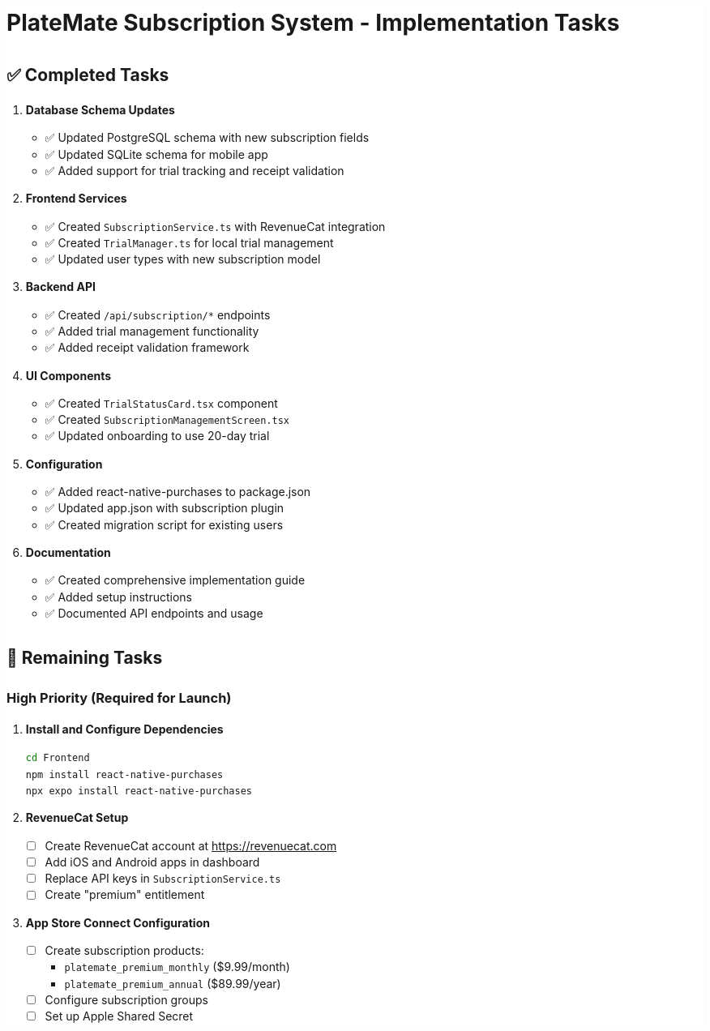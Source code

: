 # PlateMate Subscription System - Implementation Tasks

## ✅ Completed Tasks

1. **Database Schema Updates**
   - ✅ Updated PostgreSQL schema with new subscription fields
   - ✅ Updated SQLite schema for mobile app
   - ✅ Added support for trial tracking and receipt validation

2. **Frontend Services**
   - ✅ Created `SubscriptionService.ts` with RevenueCat integration
   - ✅ Created `TrialManager.ts` for local trial management
   - ✅ Updated user types with new subscription model

3. **Backend API**
   - ✅ Created `/api/subscription/*` endpoints
   - ✅ Added trial management functionality
   - ✅ Added receipt validation framework

4. **UI Components**
   - ✅ Created `TrialStatusCard.tsx` component
   - ✅ Created `SubscriptionManagementScreen.tsx`
   - ✅ Updated onboarding to use 20-day trial

5. **Configuration**
   - ✅ Added react-native-purchases to package.json
   - ✅ Updated app.json with subscription plugin
   - ✅ Created migration script for existing users

6. **Documentation**
   - ✅ Created comprehensive implementation guide
   - ✅ Added setup instructions
   - ✅ Documented API endpoints and usage

## 🔄 Remaining Tasks

### High Priority (Required for Launch)

1. **Install and Configure Dependencies**
   ```bash
   cd Frontend
   npm install react-native-purchases
   npx expo install react-native-purchases
   ```

2. **RevenueCat Setup**
   - [ ] Create RevenueCat account at https://revenuecat.com
   - [ ] Add iOS and Android apps in dashboard
   - [ ] Replace API keys in `SubscriptionService.ts`
   - [ ] Create "premium" entitlement

3. **App Store Connect Configuration**
   - [ ] Create subscription products:
     - `platemate_premium_monthly` ($9.99/month)
     - `platemate_premium_annual` ($89.99/year)
   - [ ] Configure subscription groups
   - [ ] Set up Apple Shared Secret
